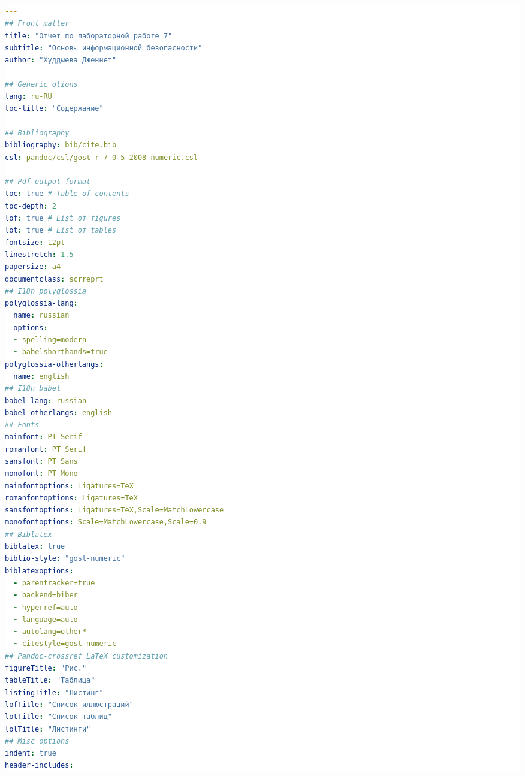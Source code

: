 ```yaml
---
## Front matter
title: "Отчет по лабораторной работе 7"
subtitle: "Основы информационной безопасности"
author: "Худдыева Дженнет"

## Generic otions
lang: ru-RU
toc-title: "Содержание"

## Bibliography
bibliography: bib/cite.bib
csl: pandoc/csl/gost-r-7-0-5-2008-numeric.csl

## Pdf output format
toc: true # Table of contents
toc-depth: 2
lof: true # List of figures
lot: true # List of tables
fontsize: 12pt
linestretch: 1.5
papersize: a4
documentclass: scrreprt
## I18n polyglossia
polyglossia-lang:
  name: russian
  options:
  - spelling=modern
  - babelshorthands=true
polyglossia-otherlangs:
  name: english
## I18n babel
babel-lang: russian
babel-otherlangs: english
## Fonts
mainfont: PT Serif
romanfont: PT Serif
sansfont: PT Sans
monofont: PT Mono
mainfontoptions: Ligatures=TeX
romanfontoptions: Ligatures=TeX
sansfontoptions: Ligatures=TeX,Scale=MatchLowercase
monofontoptions: Scale=MatchLowercase,Scale=0.9
## Biblatex
biblatex: true
biblio-style: "gost-numeric"
biblatexoptions:
  - parentracker=true
  - backend=biber
  - hyperref=auto
  - language=auto
  - autolang=other*
  - citestyle=gost-numeric
## Pandoc-crossref LaTeX customization
figureTitle: "Рис."
tableTitle: "Таблица"
listingTitle: "Листинг"
lofTitle: "Список иллюстраций"
lotTitle: "Список таблиц"
lolTitle: "Листинги"
## Misc options
indent: true
header-includes:
```